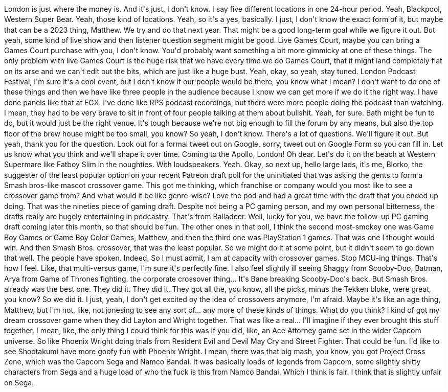 London is just where the money is. And it's just, I don't know.
I say five different locations in one 24-hour period.
Yeah, Blackpool, Western Super Bear. Yeah, those kind of locations. Yeah, so it's a yes, basically.
I just, I don't know the exact form of it, but maybe that can be a 2023 thing, Matthew. We try and do that next year. That might be a good long-term goal while we figure it out.
But yeah, some kind of live show and then listener question segment might be good. Live Games Court, maybe you can bring a Games Court purchase with you, I don't know.
You'd probably want something a bit more gimmicky at one of these things. The only problem with live Games Court is the huge risk that we have every time we do Games Court, that it might land completely flat on its arse and we can't edit out the bits, which are just like a huge bust.
Yeah, okay, so yeah, stay tuned. London Podcast Festival, I'm sure it's a cool event, but I don't know if our people would be there, you know what I mean? I don't want to do one of these things and then we have like three people in the audience because I know we can get more if we do it the right way.
I have done panels like that at EGX. I've done like RPS podcast recordings, but there were more people doing the podcast than watching. I mean, they had to be very brave to sit in front of four people talking at them about bullshit.
Yeah, for sure. Bath might be fun to do, but it would just be the right venue. It's tough because we're not big enough to fill the forum by any means, but also the top floor of the brew house might be too small, you know?
So yeah, I don't know. There's a lot of questions. We'll figure it out.
But yeah, thank you for the question. Look out for a formal tweet out on Google, sorry, tweet out on Google Form so you can fill in. Let us know what you think and we'll shape it over time.
Coming to the Apollo, London!
Oh dear. Let's do it on the beach at Western Supermare like Fatboy Slim in the noughties.
With loudspeakers.
Yeah. Okay, so next up, hello large lads, it's me, Blorko, the suggester of the least popular option on your recent Patreon draft poll for the uninitiated that was asking the gents to form a Smash bros-like mascot crossover game. This got me thinking, which franchise or company would you most like to see a crossover game from?
And what would it be like genre-wise? Love the pod and had a great time with the draft that you ended up doing. That was the nineties piece of gaming draft.
Despite not being a PC gaming person, and my own personal bitterness, the drafts really are hugely entertaining in podcastry. That's from Balladeer. Well, lucky for you, we have the follow-up PC gaming draft coming later this month, so that should be fun.
The other ones in that poll, I think the second most-smokey one was Game Boy Games or Game Boy Color Games, Matthew, and then the third one was PlayStation 1 games. That was one I thought would win. And then Smash Bros.
crossover, that was the least popular. So we might do it at some point, but it didn't seem to go down that well.
The people have spoken.
Indeed. So I must admit, I am at capacity with crossover games. Stop MCU-ing things.
That's how I feel. Like, that multi-versus game, I'm sure it's perfectly fine. I also feel slightly ill seeing Shaggy from Scooby-Doo, Batman, Arya from Game of Thrones fighting.
the corporate crossover thing…
It's Bane breaking Scooby-Doo's back.
But Smash Bros. already was the best one. They did it.
They did it. They got all the, you know, all the picks, minus the Tekken bloke, were great, you know? So we did it.
I just, yeah, I don't get excited by the idea of crossovers anymore, I'm afraid. Maybe it's like an age thing, Matthew, but I'm not, like, not jonesing to see any sort of… any more of these kinds of things.
What do you think?
I kind of got my dream crossover game when they did Layton and Wright together. That was like a real… I'll imagine if they ever brought this stuff together.
I mean, like, the only thing I could think for this was if you did, like, an Ace Attorney game set in the wider Capcom universe. So like Phoenix Wright doing trials from Resident Evil and Devil May Cry and Street Fighter. That could be fun.
I'd like to see Shootakumi have more goofy fun with Phoenix Wright. I mean, there was that big mash, you know, you got Project Cross Zone, which was the Capcom Sega and Namco Bandai. It was basically loads of legends from Capcom, some slightly shitty characters from Sega and a huge load of who the fuck is this from Namco Bandai.
Which I think is fair.
I think that is slightly unfair on Sega.
